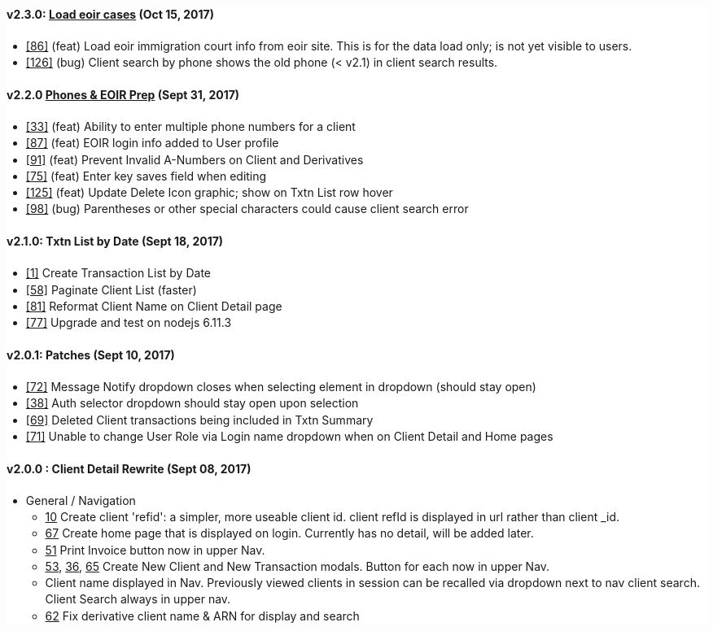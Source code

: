 #### v2.3.0: [Load eoir cases](https://github.com/tonybranfort/immidb/milestone/8?closed=1) (Oct 15, 2017)
- [[86]](https://github.com/tonybranfort/immidb/issues/86) (feat) Load eoir immigration court info from eoir site.  This is for the data load only; is not yet visible to users.  
- [[126]](https://github.com/tonybranfort/immidb/issues/126) (bug) Client search by phone shows the old phone (< v2.1) in client search results.


#### v2.2.0 [Phones & EOIR Prep](https://github.com/tonybranfort/immidb/milestone/5?closed=1) (Sept 31, 2017)
- [[33]](https://github.com/tonybranfort/immidb/issues/33) (feat) Ability to enter multiple phone numbers for a client 
- [[87]](https://github.com/tonybranfort/immidb/issues/87) (feat) EOIR login info added to User profile
- [[91]](https://github.com/tonybranfort/immidb/issues/91) (feat) Prevent Invalid A-Numbers on Client and Derivatives
- [[75]](https://github.com/tonybranfort/immidb/issues/75) (feat) Enter key saves field when editing
- [[125]](https://github.com/tonybranfort/immidb/issues/125) (feat) Update Delete Icon graphic; show on Txtn List row hover
- [[98]](https://github.com/tonybranfort/immidb/issues/98) (bug) Parentheses or other special characters could cause client search error

#### v2.1.0: Txtn List by Date (Sept 18, 2017)
- [[1]](https://github.com/tonybranfort/immidb/issues/1) Create Transaction List by Date
- [[58]](https://github.com/tonybranfort/immidb/issues/58) Paginate Client List (faster)
- [[81]](https://github.com/tonybranfort/immidb/issues/81) Reformat Client Name on Client Detail page
- [[77]](https://github.com/tonybranfort/immidb/issues/77) Upgrade and test on nodejs 6.11.3


#### v2.0.1: Patches (Sept 10, 2017)
- [[72]](https://github.com/tonybranfort/immidb/issues/72) Message Notify dropdown closes when selecting element in dropdown (should stay open)
- [[38]](https://github.com/tonybranfort/immidb/issues/38) Auth selector dropdown should stay open upon selection
- [[69]](https://github.com/tonybranfort/immidb/issues/69) Deleted Client transactions being included in Txtn Summary
- [[71]](https://github.com/tonybranfort/immidb/issues/71) Unable to change User Role via Login name dropdown when on Client Detail and Home pages


#### v2.0.0 : Client Detail Rewrite (Sept 08, 2017)
* General / Navigation
  - [10](https://github.com/tonybranfort/immidb/issues/10) Create client 'refid': a simpler, more useable client id.  client refId is displayed in url rather than client _id. 
  - [67](https://github.com/tonybranfort/immidb/issues/67) Create home page that is displayed on login.  Currently has no detail, will be added later. 
  - [51](https://github.com/tonybranfort/immidb/issues/51) Print Invoice button now in upper Nav. 
  - [53](https://github.com/tonybranfort/immidb/issues/53), [36](https://github.com/tonybranfort/immidb/issues/36), [65](https://github.com/tonybranfort/immidb/issues/65) Create New Client and New Transaction modals.  Button for each now in upper Nav. 
  - Client name displayed in Nav. Previously viewed clients in session can be recalled via dropdown next to nav client search. Client Search always in upper nav. 
  - [62](https://github.com/tonybranfort/immidb/issues/62) Fix derivative client name & ARN for display and search
